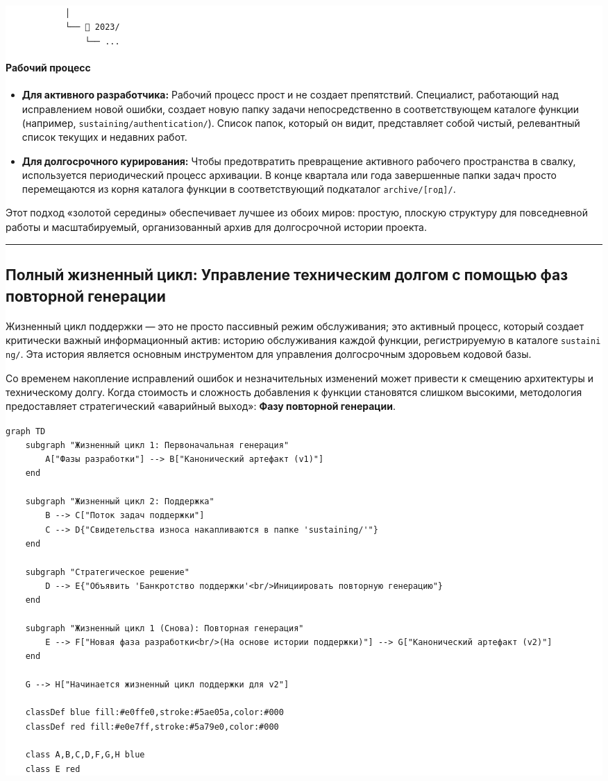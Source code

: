 ```
            │
            └── 📁 2023/
                └── ...

```

#### Рабочий процесс

*   **Для активного разработчика:** Рабочий процесс прост и не создает препятствий. Специалист, работающий над исправлением новой ошибки, создает новую папку задачи непосредственно в соответствующем каталоге функции (например, `sustaining/authentication/`). Список папок, который он видит, представляет собой чистый, релевантный список текущих и недавних работ.

*   **Для долгосрочного курирования:** Чтобы предотвратить превращение активного рабочего пространства в свалку, используется периодический процесс архивации. В конце квартала или года завершенные папки задач просто перемещаются из корня каталога функции в соответствующий подкаталог `archive/[год]/`.

Этот подход «золотой середины» обеспечивает лучшее из обоих миров: простую, плоскую структуру для повседневной работы и масштабируемый, организованный архив для долгосрочной истории проекта.

---

## Полный жизненный цикл: Управление техническим долгом с помощью фаз повторной генерации

Жизненный цикл поддержки — это не просто пассивный режим обслуживания; это активный процесс, который создает критически важный информационный актив: историю обслуживания каждой функции, регистрируемую в каталоге `sustaining/`. Эта история является основным инструментом для управления долгосрочным здоровьем кодовой базы.

Со временем накопление исправлений ошибок и незначительных изменений может привести к смещению архитектуры и техническому долгу. Когда стоимость и сложность добавления к функции становятся слишком высокими, методология предоставляет стратегический «аварийный выход»: **Фазу повторной генерации**.

```mermaid
graph TD
    subgraph "Жизненный цикл 1: Первоначальная генерация"
        A["Фазы разработки"] --> B["Канонический артефакт (v1)"]
    end

    subgraph "Жизненный цикл 2: Поддержка"
        B --> C["Поток задач поддержки"]
        C --> D{"Свидетельства износа накапливаются в папке 'sustaining/'"}
    end

    subgraph "Стратегическое решение"
        D --> E{"Объявить 'Банкротство поддержки'<br/>Инициировать повторную генерацию"}
    end
    
    subgraph "Жизненный цикл 1 (Снова): Повторная генерация"
        E --> F["Новая фаза разработки<br/>(На основе истории поддержки)"] --> G["Канонический артефакт (v2)"]
    end

    G --> H["Начинается жизненный цикл поддержки для v2"]

    classDef blue fill:#e0ffe0,stroke:#5ae05a,color:#000
    classDef red fill:#e0e7ff,stroke:#5a79e0,color:#000
    
    class A,B,C,D,F,G,H blue
    class E red
```
